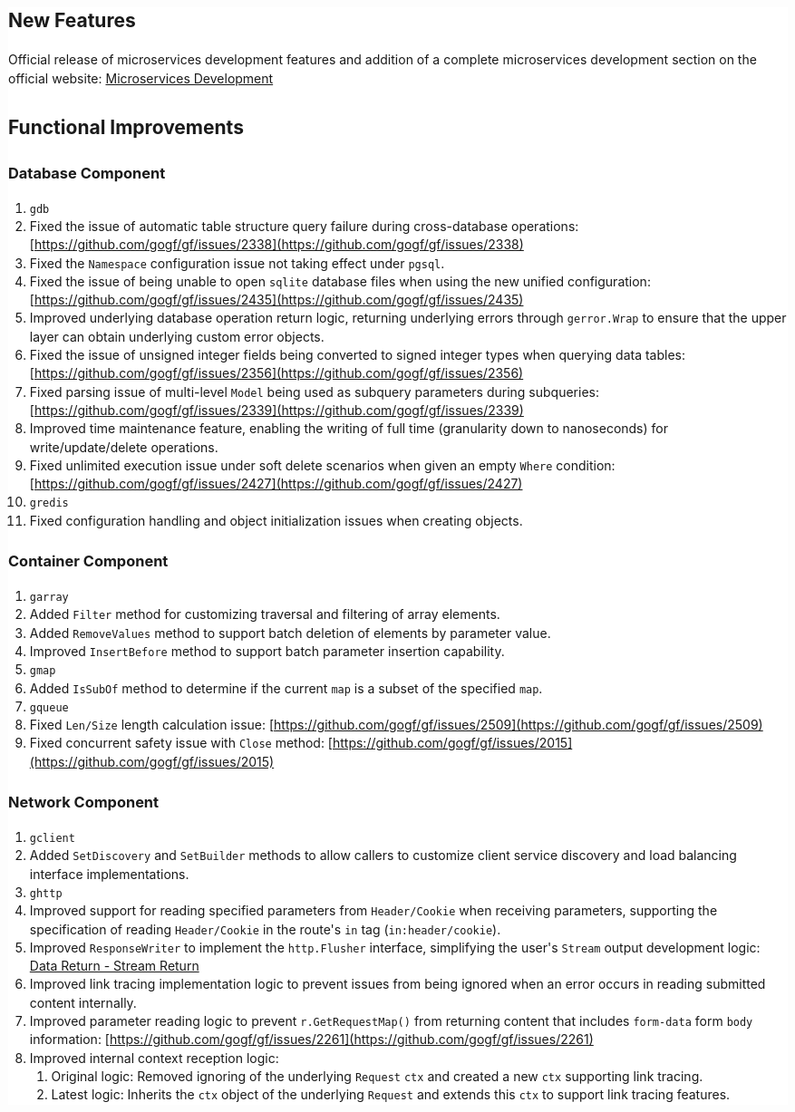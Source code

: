 ## New Features

Official release of microservices development features and addition of a complete microservices development section on the official website: [Microservices Development](../docs/微服务开发/微服务开发.md)

## Functional Improvements

### Database Component

1. `gdb`
1. Fixed the issue of automatic table structure query failure during cross-database operations: [https://github.com/gogf/gf/issues/2338](https://github.com/gogf/gf/issues/2338)
2. Fixed the `Namespace` configuration issue not taking effect under `pgsql`.
3. Fixed the issue of being unable to open `sqlite` database files when using the new unified configuration: [https://github.com/gogf/gf/issues/2435](https://github.com/gogf/gf/issues/2435)
4. Improved underlying database operation return logic, returning underlying errors through `gerror.Wrap` to ensure that the upper layer can obtain underlying custom error objects.
5. Fixed the issue of unsigned integer fields being converted to signed integer types when querying data tables: [https://github.com/gogf/gf/issues/2356](https://github.com/gogf/gf/issues/2356)
6. Fixed parsing issue of multi-level `Model` being used as subquery parameters during subqueries: [https://github.com/gogf/gf/issues/2339](https://github.com/gogf/gf/issues/2339)
7. Improved time maintenance feature, enabling the writing of full time (granularity down to nanoseconds) for write/update/delete operations.
8. Fixed unlimited execution issue under soft delete scenarios when given an empty `Where` condition: [https://github.com/gogf/gf/issues/2427](https://github.com/gogf/gf/issues/2427)
2. `gredis`
1. Fixed configuration handling and object initialization issues when creating objects.

### Container Component

1. `garray`
1. Added `Filter` method for customizing traversal and filtering of array elements.
2. Added `RemoveValues` method to support batch deletion of elements by parameter value.
3. Improved `InsertBefore` method to support batch parameter insertion capability.
2. `gmap`
1. Added `IsSubOf` method to determine if the current `map` is a subset of the specified `map`.
3. `gqueue`
1. Fixed `Len/Size` length calculation issue: [https://github.com/gogf/gf/issues/2509](https://github.com/gogf/gf/issues/2509)
2. Fixed concurrent safety issue with `Close` method: [https://github.com/gogf/gf/issues/2015](https://github.com/gogf/gf/issues/2015)

### Network Component

1. `gclient`
1. Added `SetDiscovery` and `SetBuilder` methods to allow callers to customize client service discovery and load balancing interface implementations.
2. `ghttp`
1. Improved support for reading specified parameters from `Header/Cookie` when receiving parameters, supporting the specification of reading `Header/Cookie` in the route's `in` tag (`in:header/cookie`).
2. Improved `ResponseWriter` to implement the `http.Flusher` interface, simplifying the user's `Stream` output development logic: [Data Return - Stream Return](../docs/WEB服务开发/数据返回/数据返回-Stream返回.md)
3. Improved link tracing implementation logic to prevent issues from being ignored when an error occurs in reading submitted content internally.
4. Improved parameter reading logic to prevent `r.GetRequestMap()` from returning content that includes `form-data` form `body` information: [https://github.com/gogf/gf/issues/2261](https://github.com/gogf/gf/issues/2261)
5. Improved internal context reception logic:
      1. Original logic: Removed ignoring of the underlying `Request` `ctx` and created a new `ctx` supporting link tracing.
      2. Latest logic: Inherits the `ctx` object of the underlying `Request` and extends this `ctx` to support link tracing features.